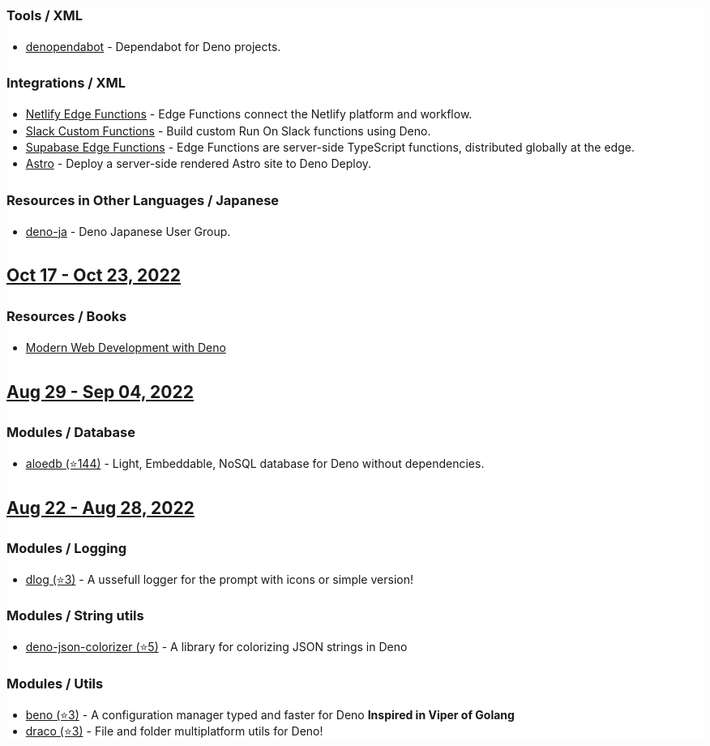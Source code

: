 ### Tools / XML

*   [denopendabot](https://github.com/apps/denopendabot) - Dependabot for Deno projects.

### Integrations / XML

*   [Netlify Edge Functions](https://docs.netlify.com/edge-functions/overview/) - Edge Functions connect the Netlify platform and workflow.
*   [Slack Custom Functions](https://api.slack.com/future/functions/custom) - Build custom Run On Slack functions using Deno.
*   [Supabase Edge Functions](https://supabase.com/docs/guides/functions) - Edge Functions are server-side TypeScript functions, distributed globally at the edge.
*   [Astro](https://docs.astro.build/en/guides/deploy/deno/) - Deploy a server-side rendered Astro site to Deno Deploy.

### Resources in Other Languages / Japanese

*   [deno-ja](https://deno-ja.deno.dev/) - Deno Japanese User Group.

## [Oct 17 - Oct 23, 2022](/content/2022/42/README.md)

### Resources / Books

*   [Modern Web Development with Deno](https://bpbonline.com/products/modern-web-development-with-deno)

## [Aug 29 - Sep 04, 2022](/content/2022/35/README.md)

### Modules / Database

*   [aloedb (⭐144)](https://github.com/Kirlovon/AloeDB) - Light, Embeddable, NoSQL database for Deno without dependencies.

## [Aug 22 - Aug 28, 2022](/content/2022/34/README.md)

### Modules / Logging

*   [dlog (⭐3)](https://github.com/dpmland/dlog) - A ussefull logger for the prompt with icons or simple version!

### Modules / String utils

*   [deno-json-colorizer (⭐5)](https://github.com/dpmland/deno-json-colorizer) - A library for colorizing JSON strings in Deno

### Modules / Utils

*   [beno (⭐3)](https://github.com/dpmland/beno) - A configuration manager typed and faster for Deno **Inspired in Viper of Golang**
*   [draco (⭐3)](https://github.com/dpmland/draco) - File and folder multiplatform utils for Deno!
